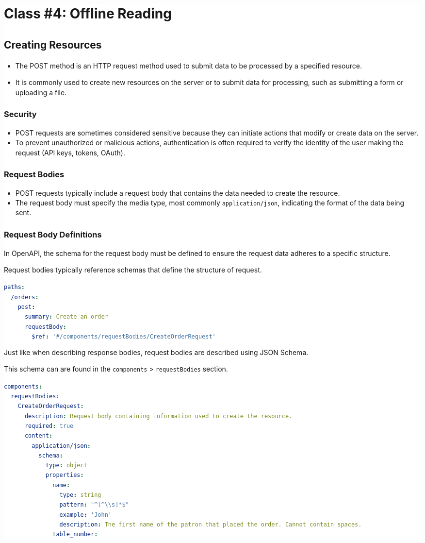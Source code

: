 # Class #4: Offline Reading

## Creating Resources

- The POST method is an HTTP request method used to submit data to be processed by a specified resource.

- It is commonly used to create new resources on the server or to submit data for processing, such as submitting a form or uploading a file.



### Security

- POST requests are sometimes considered sensitive because they can initiate actions that modify or create data on the server.
- To prevent unauthorized or malicious actions, authentication is often required to verify the identity of the user making the request (API keys, tokens, OAuth).



### Request Bodies

- POST requests typically include a request body that contains the data needed to create the resource.
- The request body must specify the media type, most commonly `application/json`, indicating the format of the data being sent.



### Request Body Definitions

In OpenAPI, the schema for the request body must be defined to ensure the request data adheres to a specific structure.

Request bodies typically reference schemas that define the structure of request.

```yaml
paths:
  /orders:
    post:
      summary: Create an order
      requestBody:
        $ref: '#/components/requestBodies/CreateOrderRequest'
```

Just like when describing response bodies, request bodies are described using JSON Schema.

This schema can are found in the `components` > `requestBodies` section.

```yaml
components:
  requestBodies:
    CreateOrderRequest:
      description: Request body containing information used to create the resource.
      required: true
      content:
        application/json:
          schema:
            type: object
            properties:
              name:
                type: string
                pattern: "^[^\\s]*$"
                example: 'John'
                description: The first name of the patron that placed the order. Cannot contain spaces.
              table_number:
```